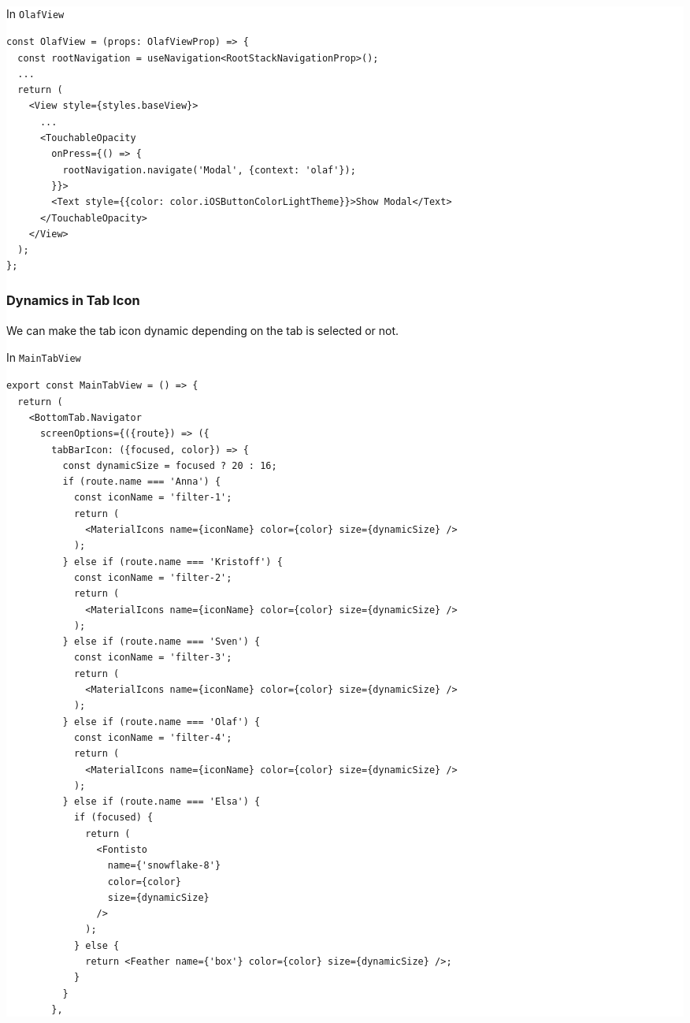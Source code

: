 In `OlafView`
```
const OlafView = (props: OlafViewProp) => {
  const rootNavigation = useNavigation<RootStackNavigationProp>();
  ...
  return (
    <View style={styles.baseView}>
      ...
      <TouchableOpacity
        onPress={() => {
          rootNavigation.navigate('Modal', {context: 'olaf'});
        }}>
        <Text style={{color: color.iOSButtonColorLightTheme}}>Show Modal</Text>
      </TouchableOpacity>
    </View>
  );
};
```

### Dynamics in Tab Icon

We can make the tab icon dynamic depending on the tab is selected or not.

In `MainTabView`
```
export const MainTabView = () => {
  return (
    <BottomTab.Navigator
      screenOptions={({route}) => ({
        tabBarIcon: ({focused, color}) => {
          const dynamicSize = focused ? 20 : 16;
          if (route.name === 'Anna') {
            const iconName = 'filter-1';
            return (
              <MaterialIcons name={iconName} color={color} size={dynamicSize} />
            );
          } else if (route.name === 'Kristoff') {
            const iconName = 'filter-2';
            return (
              <MaterialIcons name={iconName} color={color} size={dynamicSize} />
            );
          } else if (route.name === 'Sven') {
            const iconName = 'filter-3';
            return (
              <MaterialIcons name={iconName} color={color} size={dynamicSize} />
            );
          } else if (route.name === 'Olaf') {
            const iconName = 'filter-4';
            return (
              <MaterialIcons name={iconName} color={color} size={dynamicSize} />
            );
          } else if (route.name === 'Elsa') {
            if (focused) {
              return (
                <Fontisto
                  name={'snowflake-8'}
                  color={color}
                  size={dynamicSize}
                />
              );
            } else {
              return <Feather name={'box'} color={color} size={dynamicSize} />;
            }
          }
        },
```